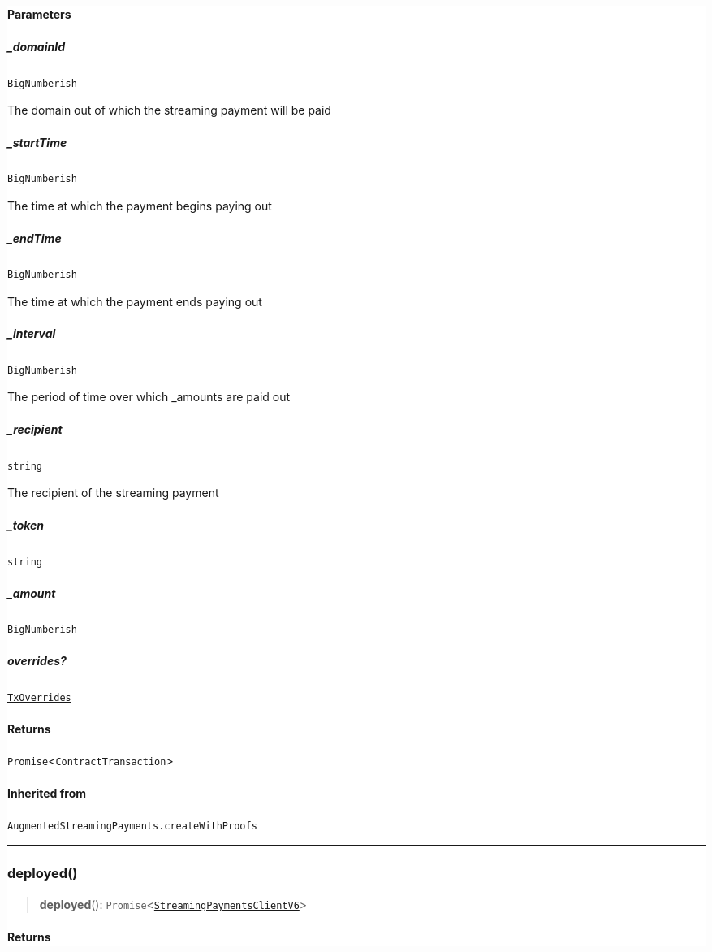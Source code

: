 #### Parameters

##### \_domainId

`BigNumberish`

The domain out of which the streaming payment will be paid

##### \_startTime

`BigNumberish`

The time at which the payment begins paying out

##### \_endTime

`BigNumberish`

The time at which the payment ends paying out

##### \_interval

`BigNumberish`

The period of time over which _amounts are paid out

##### \_recipient

`string`

The recipient of the streaming payment

##### \_token

`string`

##### \_amount

`BigNumberish`

##### overrides?

[`TxOverrides`](../type-aliases/TxOverrides.md)

#### Returns

`Promise`\<`ContractTransaction`\>

#### Inherited from

`AugmentedStreamingPayments.createWithProofs`

***

### deployed()

> **deployed**(): `Promise`\<[`StreamingPaymentsClientV6`](StreamingPaymentsClientV6.md)\>

#### Returns
